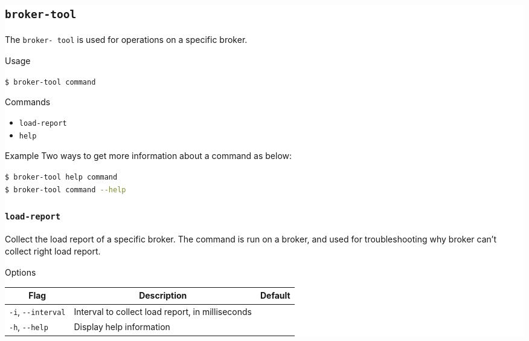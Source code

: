 ## `broker-tool`

The `broker- tool` is used for operations on a specific broker.

Usage
```bash
$ broker-tool command
```
Commands
* `load-report`
* `help`

Example
Two ways to get more information about a command as below:

```bash
$ broker-tool help command
$ broker-tool command --help
```

### `load-report`

Collect the load report of a specific broker. 
The command is run on a broker, and used for troubleshooting why broker can’t collect right load report.

Options

|Flag|Description|Default|
|---|---|---|
|`-i`, `--interval`| Interval to collect load report, in milliseconds ||
|`-h`, `--help`| Display help information ||

